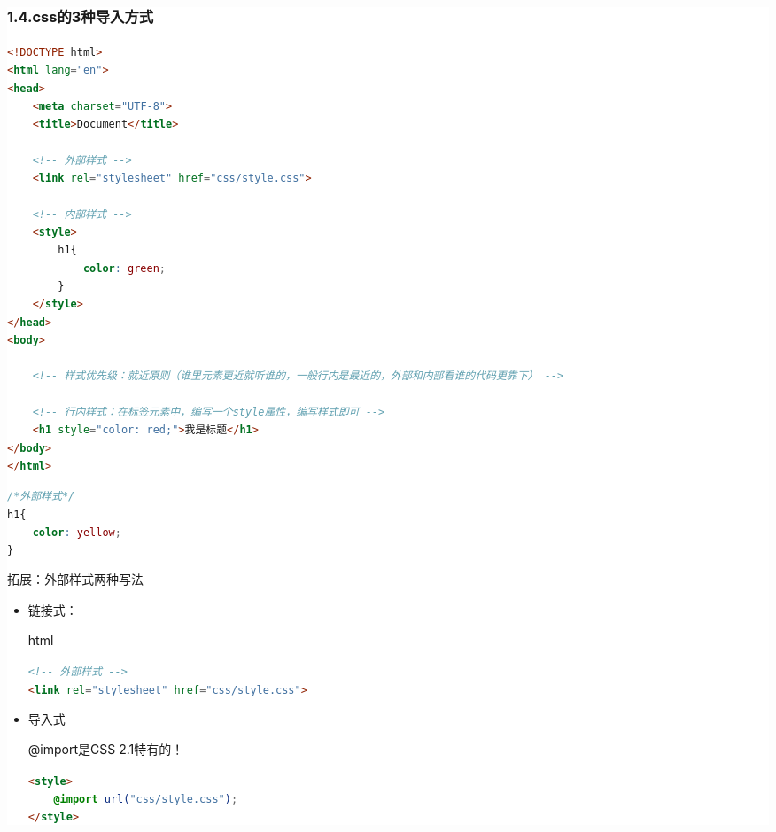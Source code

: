 


### 1.4.css的3种导入方式

~~~html
<!DOCTYPE html>
<html lang="en">
<head>
    <meta charset="UTF-8">
    <title>Document</title>
	
	<!-- 外部样式 -->
    <link rel="stylesheet" href="css/style.css">

    <!-- 内部样式 -->
    <style>
        h1{
            color: green;
        }
    </style>
</head>
<body>
    
    <!-- 样式优先级：就近原则（谁里元素更近就听谁的，一般行内是最近的，外部和内部看谁的代码更靠下） -->

    <!-- 行内样式：在标签元素中，编写一个style属性，编写样式即可 -->
    <h1 style="color: red;">我是标题</h1>
</body>
</html>
~~~

~~~css
/*外部样式*/
h1{
    color: yellow;
}
~~~

拓展：外部样式两种写法

- 链接式：

  html

  ~~~html
  <!-- 外部样式 -->
  <link rel="stylesheet" href="css/style.css">
  ~~~

- 导入式

  @import是CSS 2.1特有的！

  ~~~html
  <style>
      @import url("css/style.css");
  </style>
  ~~~
